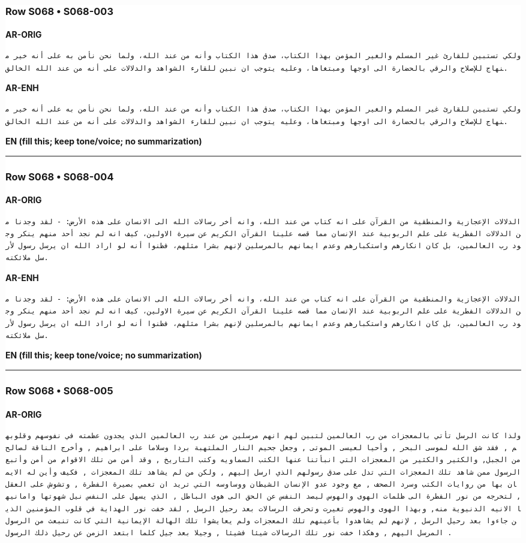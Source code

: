### Row S068 • S068-003

**AR-ORIG**
```ar
ولكي تستبين للقارئ غير المسلم والغير المؤمن بهذا الكتاب، صدق هذا الكتاب وأنه من عند الله، ولما نحن نأمن به على أنه خير منهاج للإصلاح والرقي بالحضارة الى اوجها ومبتغاها، وعليه يتوجب ان نبين للقارء الشواهد والدلالات على أنه من عند الله الخالق.
```

**AR-ENH**
```ar
ولكي تستبين للقارئ غير المسلم والغير المؤمن بهذا الكتاب، صدق هذا الكتاب وأنه من عند الله، ولما نحن نأمن به على أنه خير منهاج للإصلاح والرقي بالحضارة الى اوجها ومبتغاها، وعليه يتوجب ان نبين للقارء الشواهد والدلالات على أنه من عند الله الخالق.
```

**EN (fill this; keep tone/voice; no summarization)**
```en

```

---
### Row S068 • S068-004

**AR-ORIG**
```ar
الدلالات الإعجازية والمنطقية من القرآن على انه كتاب من عند الله، وانه أخر رسالات الله الى الانسان على هذه الأرض: - لقد وجدنا من الدلالات الفطرية على علم الربوبية عند الإنسان مما قصه علينا القرآن الكريم عن سيرة الاولين، كيف انه لم نجد أحد منهم ينكر وجود رب العالمين، بل كان انكارهم واستكبارهم وعدم ايمانهم بالمرسلين لإنهم بشرا مثلهم، فظنوا أنه لو اراد الله ان يرسل رسول لأرسل ملائكته.
```

**AR-ENH**
```ar
الدلالات الإعجازية والمنطقية من القرآن على انه كتاب من عند الله، وانه أخر رسالات الله الى الانسان على هذه الأرض: - لقد وجدنا من الدلالات الفطرية على علم الربوبية عند الإنسان مما قصه علينا القرآن الكريم عن سيرة الاولين، كيف انه لم نجد أحد منهم ينكر وجود رب العالمين، بل كان انكارهم واستكبارهم وعدم ايمانهم بالمرسلين لإنهم بشرا مثلهم، فظنوا أنه لو اراد الله ان يرسل رسول لأرسل ملائكته.
```

**EN (fill this; keep tone/voice; no summarization)**
```en

```

---
### Row S068 • S068-005

**AR-ORIG**
```ar
ولذا كانت الرسل تأتي بالمعجزات من رب العالمين لتبين لهم انهم مرسلين من عند رب العالمين الذي يجدون عظمته في نفوسهم وقلوبهم , فقد شق الله لموسى البحر , وأحيا لعيسى الموتى , وجعل جحيم النار الملتهبة بردا وسلاما على ابراهيم , وأخرج الناقة لصالح من الجبل, والكثير والكثير من المعجزات التي انبأتنا عنها الكتب السماويه وكتب التاريخ , وقد أمن من تلك الاقوام من أمن وأتبع الرسول ممن شاهد تلك المعجزات التي تدل على صدق رسولهم الذي ارسل إليهم , ولكن من لم يشاهد تلك المعجزات , فكيف وأين له الايمان بها من روايات الكتب وسرد الصحف , مع وجود عدو الإنسان الشيطان ووساوسه التي تريد ان تعمي بصيرة الفطرة , وتشوش على العقل , لتخرجه من نور الفطرة الى ظلمات الهوى والهوس ليصد النفس عن الحق الى هوى الباطل , الذي يسهل على النفس نيل شهوتها وامانيها الانيه الدنيوية منه, وبهذا الهوى والهوس تغيرت وتحرفت الرسالات بعد رحيل الرسل , لقد خفت نور الهداية في قلوب المؤمنين الذين جاءوا بعد رحيل الرسل , لإنهم لم يشاهدوا بأعينهم تلك المعجزات ولم يعايشوا تلك الهالة الإيمانية التي كانت تنبعث من الرسول المرسل اليهم , وهكذا خفت نور تلك الرسالات شيئا فشيئا , وجيلا بعد جيل كلما ابتعد الزمن عن رحيل ذلك الرسول .
```
